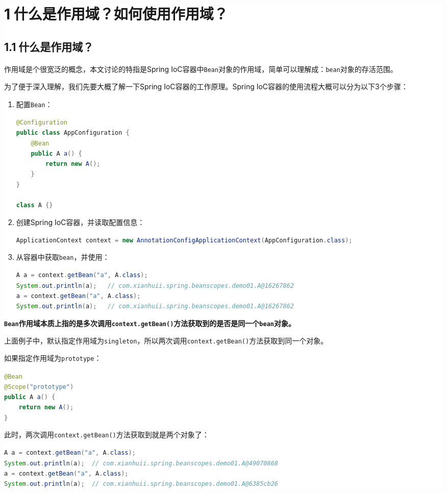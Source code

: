 # 1 什么是作用域？如何使用作用域？

## 1.1 什么是作用域？

作用域是个很宽泛的概念，本文讨论的特指是Spring IoC容器中`Bean`对象的作用域，简单可以理解成：`bean`对象的存活范围。

为了便于深入理解，我们先要大概了解一下Spring IoC容器的工作原理。Spring IoC容器的使用流程大概可以分为以下3个步骤：

1. 配置`Bean`：

   ```Java
   @Configuration
   public class AppConfiguration {
       @Bean
       public A a() {
           return new A();
       }
   }
   
   class A {}
   ```
   
2. 创建Spring IoC容器，并读取配置信息：

   ```Java
   ApplicationContext context = new AnnotationConfigApplicationContext(AppConfiguration.class);
   ```

3. 从容器中获取`bean`，并使用：

   ```Java
   A a = context.getBean("a", A.class);
   System.out.println(a);	// com.xianhuii.spring.beanscopes.demo01.A@16267862
   a = context.getBean("a", A.class);
   System.out.println(a);	// com.xianhuii.spring.beanscopes.demo01.A@16267862
   ```

**`Bean`作用域本质上指的是多次调用`context.getBean()`方法获取到的是否是同一个`bean`对象。**

上面例子中，默认指定作用域为`singleton`，所以两次调用`context.getBean()`方法获取到同一个对象。

如果指定作用域为`prototype`：

```Java
@Bean
@Scope("prototype")
public A a() {
    return new A();
}
```

此时，两次调用`context.getBean()`方法获取到就是两个对象了：

```Java
A a = context.getBean("a", A.class);
System.out.println(a);	// com.xianhuii.spring.beanscopes.demo01.A@49070868
a = context.getBean("a", A.class);
System.out.println(a);	// com.xianhuii.spring.beanscopes.demo01.A@6385cb26
```
